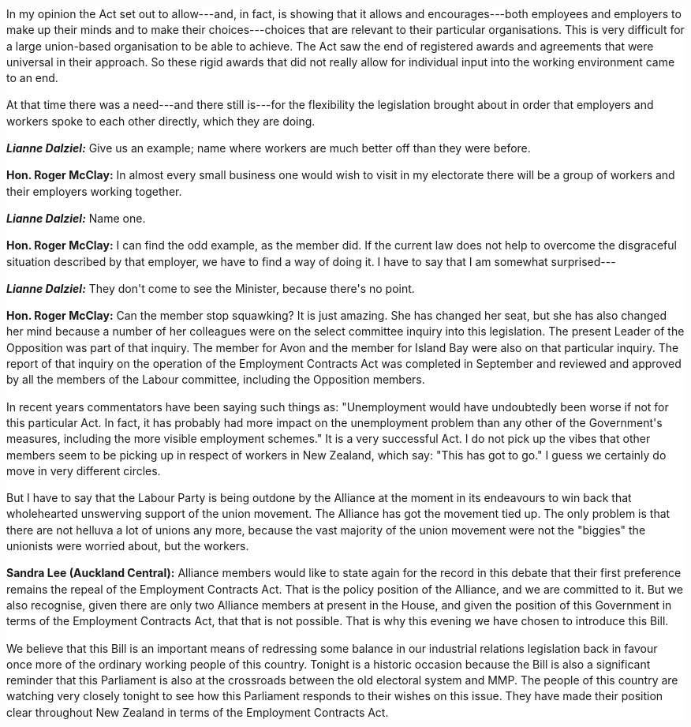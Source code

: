 In my opinion the Act set out to allow---and, in fact, is showing that it allows and encourages---both employees and employers to make up their minds and to make their choices---choices that are relevant to their particular organisations. This is very difficult for a large union-based organisation to 
be able to achieve. The Act saw the end of registered awards and agreements that were universal in their approach. So these rigid awards that did not really allow for individual input into the working environment came to an end.

At that time there was a need---and there still is---for the flexibility the legislation brought about in order that employers and workers spoke to each other directly, which they are doing.

***Lianne Dalziel:*** Give us an example; name where workers are much better off than they were before.

**Hon. Roger McClay:** In almost every small business one would wish to visit in my electorate there will be a group of workers and their employers working together.

***Lianne Dalziel:*** Name one.

**Hon. Roger McClay:** I can find the odd example, as the member did. If the current law does not help to overcome the disgraceful situation described by that employer, we have to find a way of doing it. I have to say that I am somewhat surprised---

***Lianne Dalziel:*** They don't come to see the Minister, because there's no point.

**Hon. Roger McClay:** Can the member stop squawking? It is just amazing. She has changed her seat, but she has also changed her mind because a number of her colleagues were on the select committee inquiry into this legislation. The present Leader of the Opposition was part of that inquiry. The member for Avon and the member for Island Bay were also on that particular inquiry. The report of that inquiry on the operation of the Employment Contracts Act was completed in September and reviewed and approved by all the members of the Labour committee, including the Opposition members.

In recent years commentators have been saying such things as: "Unemployment would have undoubtedly been worse if not for this particular Act. In fact, it has probably had more impact on the unemployment problem than any other of the Government's measures, including the more visible employment schemes." It is a very successful Act. I do not pick up the vibes that other members seem to be picking up in respect of workers in New Zealand, which say: "This has got to go." I guess we certainly do move in very different circles.

But I have to say that the Labour Party is being outdone by the Alliance at the moment in its endeavours to win back that wholehearted unswerving support of the union movement. The Alliance has got the movement tied up. The only problem is that there are not helluva a lot of unions any more, because the vast majority of the union movement were not the "biggies" the unionists were worried about, but the workers.

**Sandra Lee (Auckland Central):** Alliance members would like to state again for the record in this debate that their first preference remains the repeal of the Employment Contracts Act. That is the policy position of the Alliance, and we are committed to it. But we also recognise, given there are only two Alliance members at present in the House, and given the position of this Government in terms of the Employment Contracts Act, that that is not possible. That is why this evening we have chosen to introduce this Bill.

We believe that this Bill is an important means of redressing some balance in our industrial relations legislation back in favour once more of the ordinary working people of this country. Tonight is a historic occasion because the Bill is also a significant reminder that this Parliament is also at the crossroads between the old electoral system and MMP. The people of this country are watching very closely tonight to see how this Parliament responds to their wishes on this issue. They have made their position clear throughout New Zealand in terms of the Employment Contracts Act.
